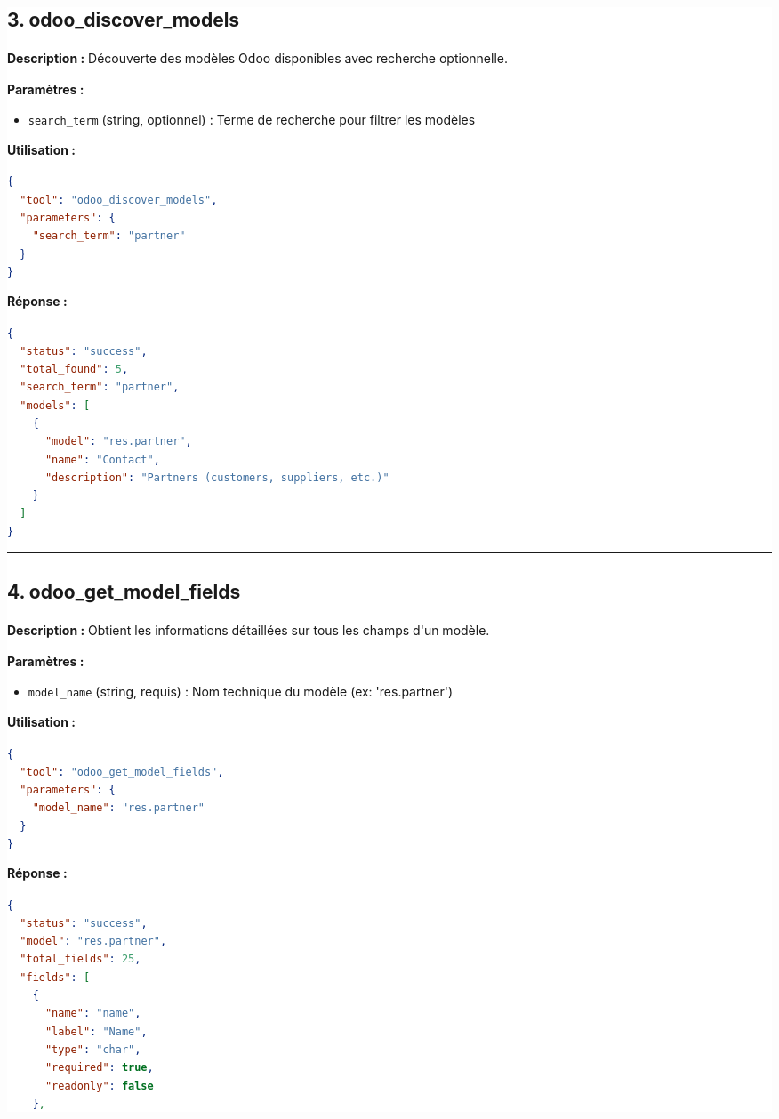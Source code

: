 
## 3. odoo_discover_models

**Description :** Découverte des modèles Odoo disponibles avec recherche optionnelle.

**Paramètres :**
- `search_term` (string, optionnel) : Terme de recherche pour filtrer les modèles

**Utilisation :**
```json
{
  "tool": "odoo_discover_models",
  "parameters": {
    "search_term": "partner"
  }
}
```

**Réponse :**
```json
{
  "status": "success",
  "total_found": 5,
  "search_term": "partner",
  "models": [
    {
      "model": "res.partner",
      "name": "Contact",
      "description": "Partners (customers, suppliers, etc.)"
    }
  ]
}
```

---

## 4. odoo_get_model_fields

**Description :** Obtient les informations détaillées sur tous les champs d'un modèle.

**Paramètres :**
- `model_name` (string, requis) : Nom technique du modèle (ex: 'res.partner')

**Utilisation :**
```json
{
  "tool": "odoo_get_model_fields",
  "parameters": {
    "model_name": "res.partner"
  }
}
```

**Réponse :**
```json
{
  "status": "success",
  "model": "res.partner",
  "total_fields": 25,
  "fields": [
    {
      "name": "name",
      "label": "Name",
      "type": "char",
      "required": true,
      "readonly": false
    },
```